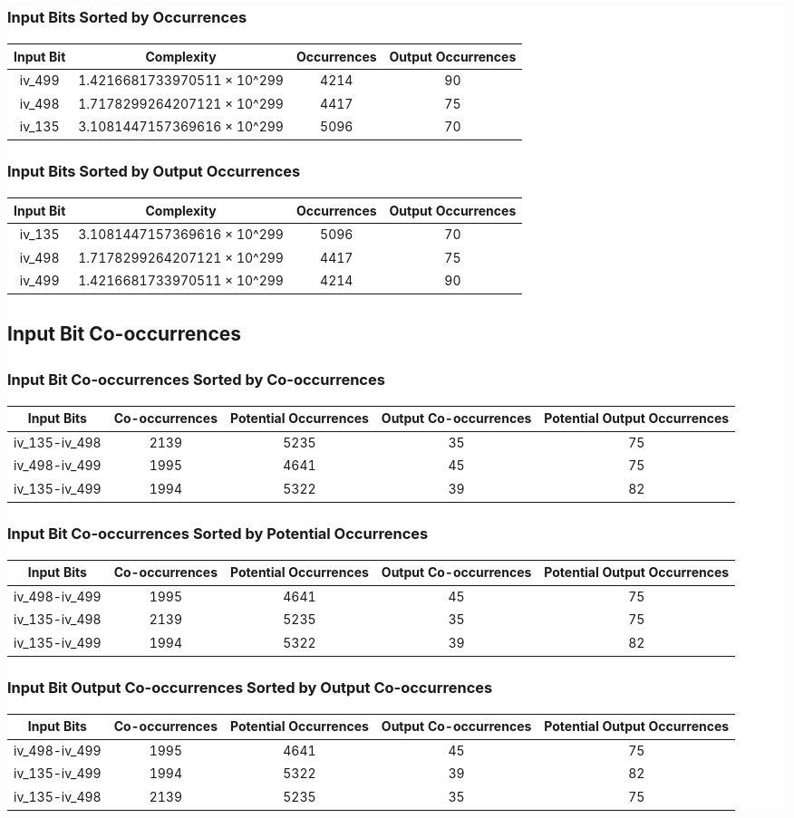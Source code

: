 ### Input Bits Sorted by Occurrences

| Input Bit | Complexity | Occurrences | Output Occurrences |
|:---------:|:----------:|:-----------:|:------------------:|
| iv_499 | 1.4216681733970511 × 10^299 | 4214 | 90 |
| iv_498 | 1.7178299264207121 × 10^299 | 4417 | 75 |
| iv_135 | 3.1081447157369616 × 10^299 | 5096 | 70 |

### Input Bits Sorted by Output Occurrences

| Input Bit | Complexity | Occurrences | Output Occurrences |
|:---------:|:----------:|:-----------:|:------------------:|
| iv_135 | 3.1081447157369616 × 10^299 | 5096 | 70 |
| iv_498 | 1.7178299264207121 × 10^299 | 4417 | 75 |
| iv_499 | 1.4216681733970511 × 10^299 | 4214 | 90 |

## Input Bit Co-occurrences

### Input Bit Co-occurrences Sorted by Co-occurrences

| Input Bits | Co-occurrences | Potential Occurrences | Output Co-occurrences | Potential Output Occurrences |
|:----------:|:--------------:|:---------------------:|:---------------------:|:----------------------------:|
| iv_135-iv_498 | 2139 | 5235 | 35 | 75 |
| iv_498-iv_499 | 1995 | 4641 | 45 | 75 |
| iv_135-iv_499 | 1994 | 5322 | 39 | 82 |

### Input Bit Co-occurrences Sorted by Potential Occurrences

| Input Bits | Co-occurrences | Potential Occurrences | Output Co-occurrences | Potential Output Occurrences |
|:----------:|:--------------:|:---------------------:|:---------------------:|:----------------------------:|
| iv_498-iv_499 | 1995 | 4641 | 45 | 75 |
| iv_135-iv_498 | 2139 | 5235 | 35 | 75 |
| iv_135-iv_499 | 1994 | 5322 | 39 | 82 |

### Input Bit Output Co-occurrences Sorted by Output Co-occurrences

| Input Bits | Co-occurrences | Potential Occurrences | Output Co-occurrences | Potential Output Occurrences |
|:----------:|:--------------:|:---------------------:|:---------------------:|:----------------------------:|
| iv_498-iv_499 | 1995 | 4641 | 45 | 75 |
| iv_135-iv_499 | 1994 | 5322 | 39 | 82 |
| iv_135-iv_498 | 2139 | 5235 | 35 | 75 |
